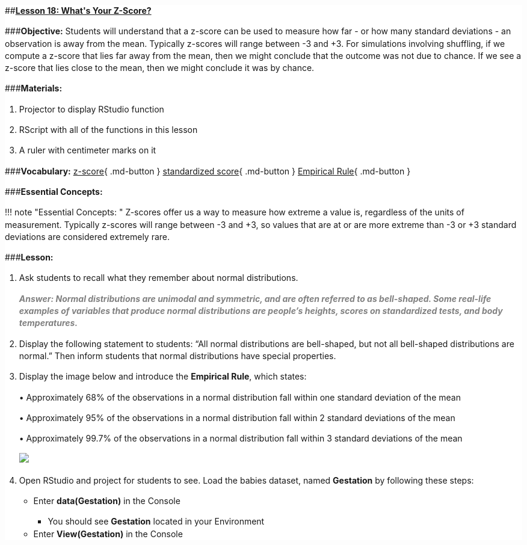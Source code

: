 ##**<u>Lesson 18: What's Your Z-Score?</u>**

###**Objective:**
Students will understand that a z-score can be used to measure how far - or how many standard deviations - an observation is away from the mean. Typically z-scores will range between -3 and +3. For simulations involving shuffling, if we compute a z-score that lies far away from the mean, then we might conclude that the outcome was not due to chance. If we see a z-score that lies close to the mean, then we might conclude it was by chance.

###**Materials:**
1. Projector to display RStudio function

2. RScript with all of the functions in this lesson

3. A ruler with centimeter marks on it

###**Vocabulary:**
[z-score](../../vocabulary/unit2/#z-score "tells us how many standard deviations away from the mean an observation is"){ .md-button }
[standardized score](../../vocabulary/unit2/#standardized-score "another name for z-score"){ .md-button }
[Empirical Rule](../../vocabulary/unit2/#empirical-rule "in a normal data set, virtually every piece of data will fall within three standard deviations of the mean"){ .md-button }

###**Essential Concepts:**

!!! note "Essential Concepts: "
    Z-scores offer us a way to measure how extreme a value is, regardless of the units of measurement. Typically z-scores will range between -3 and +3, so values that are at or are more extreme than -3 or +3 standard deviations are considered extremely rare.

###**Lesson:**
1. Ask students to recall what they remember about normal distributions.
    
    <span style="color:grey">***Answer: Normal distributions are unimodal and symmetric, and are often referred to as
    bell-shaped. Some real-life examples of variables that produce normal distributions are
    people’s heights, scores on standardized tests, and body temperatures.***</span>

2. Display the following statement to students: “All normal distributions are bell-shaped, but not all
bell-shaped distributions are normal.” Then inform students that normal distributions have special
properties.

3. Display the image below and introduce the **Empirical Rule**, which states:

    • Approximately 68% of the observations in a normal distribution fall within one standard
    deviation of the mean

    • Approximately 95% of the observations in a normal distribution fall within 2 standard
    deviations of the mean

    • Approximately 99.7% of the observations in a normal distribution fall within 3 standard
    deviations of the mean

    <img src="../../img/21803.png" />

4. Open RStudio and project for students to see. Load the babies dataset, named **Gestation** by following these steps:  
     <ul>
     <li>Enter <b>data(Gestation)</b> in the Console</li>
     <ul>
     <li>You should see <b>Gestation</b> located in your Environment</li>
     </ul>
     <li>Enter <b>View(Gestation)</b> in the Console</li> 
     </ul>
     